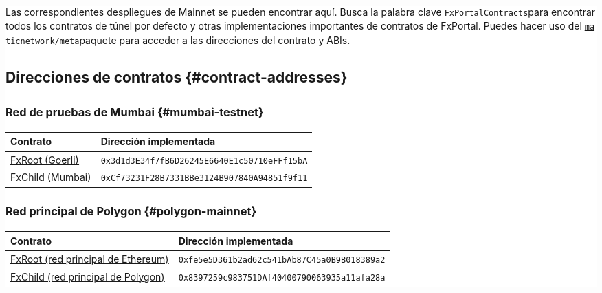 Las correspondientes despliegues de Mainnet se pueden encontrar [aquí](https://static.matic.network/network/mainnet/v1/index.json). Busca la palabra clave `FxPortalContracts`para encontrar todos los contratos de túnel por defecto y otras implementaciones importantes de contratos de FxPortal. Puedes hacer uso del [`maticnetwork/meta`](https://www.npmjs.com/package/@maticnetwork/meta)paquete para acceder a las direcciones del contrato y ABIs.

## Direcciones de contratos {#contract-addresses}

### Red de pruebas de Mumbai {#mumbai-testnet}

| Contrato | Dirección implementada  |
| :----- | :- |
| [FxRoot (Goerli)](https://goerli.etherscan.io/address/0x3d1d3E34f7fB6D26245E6640E1c50710eFFf15bA#code) | `0x3d1d3E34f7fB6D26245E6640E1c50710eFFf15bA` |
| [FxChild (Mumbai)](https://mumbai.polygonscan.com/address/0xCf73231F28B7331BBe3124B907840A94851f9f11/contracts) | `0xCf73231F28B7331BBe3124B907840A94851f9f11`|

### Red principal de Polygon {#polygon-mainnet}


| Contrato | Dirección implementada  |
| :----- | :- |
| [FxRoot (red principal de Ethereum)](https://etherscan.io/address/0xfe5e5d361b2ad62c541bab87c45a0b9b018389a2#code) | `0xfe5e5D361b2ad62c541bAb87C45a0B9B018389a2` |
| [FxChild (red principal de Polygon)](https://polygonscan.com/address/0x8397259c983751DAf40400790063935a11afa28a/contracts) | `0x8397259c983751DAf40400790063935a11afa28a`|
